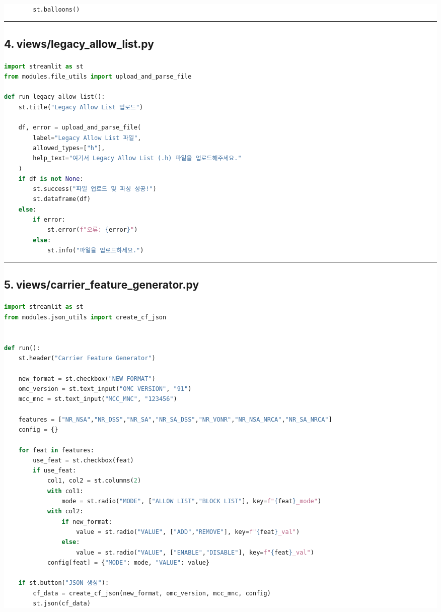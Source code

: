 ```python
        st.balloons()
```

---

## 4. views/legacy_allow_list.py
```python
import streamlit as st
from modules.file_utils import upload_and_parse_file

def run_legacy_allow_list():
    st.title("Legacy Allow List 업로드")

    df, error = upload_and_parse_file(
        label="Legacy Allow List 파일",
        allowed_types=["h"],
        help_text="여기서 Legacy Allow List (.h) 파일을 업로드해주세요."
    )
    if df is not None:
        st.success("파일 업로드 및 파싱 성공!")
        st.dataframe(df)
    else:
        if error:
            st.error(f"오류: {error}")
        else:
            st.info("파일을 업로드하세요.")

```

---

## 5. views/carrier_feature_generator.py
```python
import streamlit as st
from modules.json_utils import create_cf_json


def run():
    st.header("Carrier Feature Generator")

    new_format = st.checkbox("NEW FORMAT")
    omc_version = st.text_input("OMC VERSION", "91")
    mcc_mnc = st.text_input("MCC_MNC", "123456")

    features = ["NR_NSA","NR_DSS","NR_SA","NR_SA_DSS","NR_VONR","NR_NSA_NRCA","NR_SA_NRCA"]
    config = {}

    for feat in features:
        use_feat = st.checkbox(feat)
        if use_feat:
            col1, col2 = st.columns(2)
            with col1:
                mode = st.radio("MODE", ["ALLOW LIST","BLOCK LIST"], key=f"{feat}_mode")
            with col2:
                if new_format:
                    value = st.radio("VALUE", ["ADD","REMOVE"], key=f"{feat}_val")
                else:
                    value = st.radio("VALUE", ["ENABLE","DISABLE"], key=f"{feat}_val")
            config[feat] = {"MODE": mode, "VALUE": value}

    if st.button("JSON 생성"):
        cf_data = create_cf_json(new_format, omc_version, mcc_mnc, config)
        st.json(cf_data)
```